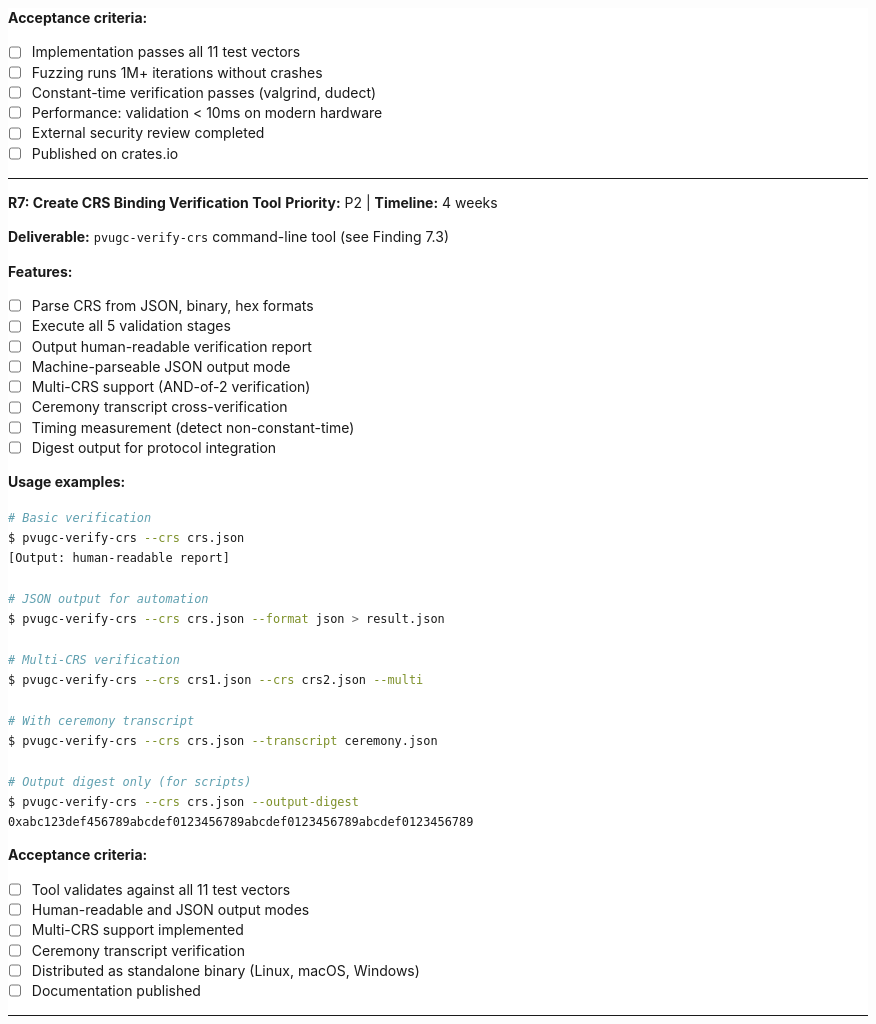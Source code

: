 **Acceptance criteria:**
- [ ] Implementation passes all 11 test vectors
- [ ] Fuzzing runs 1M+ iterations without crashes
- [ ] Constant-time verification passes (valgrind, dudect)
- [ ] Performance: validation < 10ms on modern hardware
- [ ] External security review completed
- [ ] Published on crates.io

---

**R7: Create CRS Binding Verification Tool**
**Priority:** P2 | **Timeline:** 4 weeks

**Deliverable:** `pvugc-verify-crs` command-line tool (see Finding 7.3)

**Features:**
- [ ] Parse CRS from JSON, binary, hex formats
- [ ] Execute all 5 validation stages
- [ ] Output human-readable verification report
- [ ] Machine-parseable JSON output mode
- [ ] Multi-CRS support (AND-of-2 verification)
- [ ] Ceremony transcript cross-verification
- [ ] Timing measurement (detect non-constant-time)
- [ ] Digest output for protocol integration

**Usage examples:**
```bash
# Basic verification
$ pvugc-verify-crs --crs crs.json
[Output: human-readable report]

# JSON output for automation
$ pvugc-verify-crs --crs crs.json --format json > result.json

# Multi-CRS verification
$ pvugc-verify-crs --crs crs1.json --crs crs2.json --multi

# With ceremony transcript
$ pvugc-verify-crs --crs crs.json --transcript ceremony.json

# Output digest only (for scripts)
$ pvugc-verify-crs --crs crs.json --output-digest
0xabc123def456789abcdef0123456789abcdef0123456789abcdef0123456789
```

**Acceptance criteria:**
- [ ] Tool validates against all 11 test vectors
- [ ] Human-readable and JSON output modes
- [ ] Multi-CRS support implemented
- [ ] Ceremony transcript verification
- [ ] Distributed as standalone binary (Linux, macOS, Windows)
- [ ] Documentation published

---
